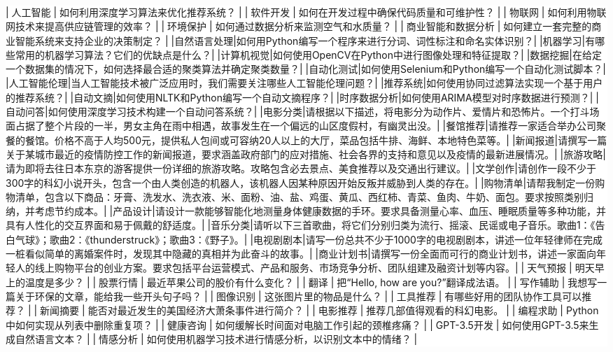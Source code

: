 | 人工智能                   | 如何利用深度学习算法来优化推荐系统？                                                                              |
| 软件开发                   | 如何在开发过程中确保代码质量和可维护性？                                                                          |
| 物联网                     | 如何利用物联网技术来提高供应链管理的效率？                                                                        |
| 环境保护                   | 如何通过数据分析来监测空气和水质量？                                                                              |
| 商业智能和数据分析         | 如何建立一套完整的商业智能系统来支持企业的决策制定？                                                              |
|自然语言处理|如何用Python编写一个程序来进行分词、词性标注和命名实体识别？|
|机器学习|有哪些常用的机器学习算法？它们的优缺点是什么？|
|计算机视觉|如何使用OpenCV在Python中进行图像处理和特征提取？|
|数据挖掘|在给定一个数据集的情况下，如何选择最合适的聚类算法并确定聚类数量？|
|自动化测试|如何使用Selenium和Python编写一个自动化测试脚本？|
|人工智能伦理|当人工智能技术被广泛应用时，我们需要关注哪些人工智能伦理问题？|
|推荐系统|如何使用协同过滤算法实现一个基于用户的推荐系统？|
|自动文摘|如何使用NLTK和Python编写一个自动文摘程序？|
|时序数据分析|如何使用ARIMA模型对时序数据进行预测？|
|自动问答|如何使用深度学习技术构建一个自动问答系统？|
|电影分类|请根据以下描述，将电影分为动作片、爱情片和恐怖片。一个打斗场面占据了整个片段的一半，男女主角在雨中相遇，故事发生在一个偏远的山区度假村，有幽灵出没。|
|餐馆推荐|请推荐一家适合举办公司聚餐的餐馆。价格不高于人均500元，提供私人包间或可容纳20人以上的大厅，菜品包括牛排、海鲜、本地特色菜等。|
|新闻报道|请撰写一篇关于某城市最近的疫情防控工作的新闻报道，要求涵盖政府部门的应对措施、社会各界的支持和意见以及疫情的最新进展情况。|
|旅游攻略|请为即将去往日本东京的游客提供一份详细的旅游攻略。攻略包含必去景点、美食推荐以及交通出行建议。|
|文学创作|请创作一段不少于300字的科幻小说开头，包含一个由人类创造的机器人，该机器人因某种原因开始反叛并威胁到人类的存在。|
|购物清单|请帮我制定一份购物清单，包含以下商品：牙膏、洗发水、洗衣液、米、面粉、油、盐、鸡蛋、黄瓜、西红柿、青菜、鱼肉、牛奶、面包。要求按照类别归纳，并考虑节约成本。|
|产品设计|请设计一款能够智能化地测量身体健康数据的手环。要求具备测量心率、血压、睡眠质量等多种功能，并具有人性化的交互界面和易于佩戴的舒适度。|
|音乐分类|请听以下三首歌曲，将它们分别归类为流行、摇滚、民谣或电子音乐。歌曲1：《告白气球》；歌曲2：《thunderstruck》；歌曲3：《野子》。|
|电视剧剧本|请写一份总共不少于1000字的电视剧剧本，讲述一位年轻律师在完成一桩看似简单的离婚案件时，发现其中隐藏的真相并为此奋斗的故事。|
|商业计划书|请撰写一份全面而可行的商业计划书，讲述一家面向年轻人的线上购物平台的创业方案。要求包括平台运营模式、产品和服务、市场竞争分析、团队组建及融资计划等内容。|
| 天气预报                                 | 明天早上的温度是多少？                                         |
| 股票行情                                 | 最近苹果公司的股价有什么变化？                                 |
| 翻译                                     | 把“Hello, how are you?”翻译成法语。                            |
| 写作辅助                                 | 我想写一篇关于环保的文章，能给我一些开头句子吗？             |
| 图像识别                                 | 这张图片里的物品是什么？                                       |
| 工具推荐                                 | 有哪些好用的团队协作工具可以推荐？                           |
| 新闻摘要                                 | 能否对最近发生的美国经济大萧条事件进行简介？                 |
| 电影推荐                                 | 推荐几部值得观看的科幻电影。                                   |
| 编程求助                                 | Python中如何实现从列表中删除重复项？                         |
| 健康咨询                                 | 如何缓解长时间面对电脑工作引起的颈椎疼痛？                   |
| GPT-3.5开发       | 如何使用GPT-3.5来生成自然语言文本？                                                                                                                                                                                                                                                                                                                                                                                                                                                                                  |
| 情感分析               | 如何使用机器学习技术进行情感分析，以识别文本中的情绪？                                                                                                                                                                                                                                                                                                                                                                                                                                                                          |